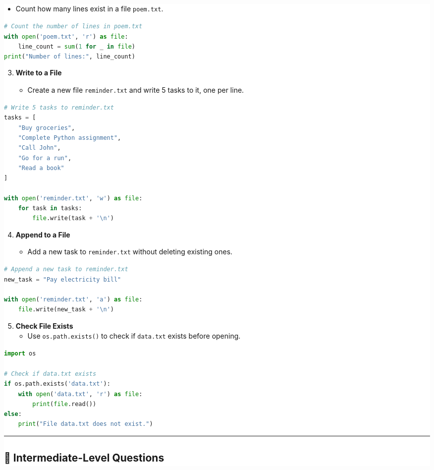    - Count how many lines exist in a file `poem.txt`.

```python
# Count the number of lines in poem.txt
with open('poem.txt', 'r') as file:
    line_count = sum(1 for _ in file)
print("Number of lines:", line_count)
```

3. **Write to a File**

   - Create a new file `reminder.txt` and write 5 tasks to it, one per line.

```python
# Write 5 tasks to reminder.txt
tasks = [
    "Buy groceries",
    "Complete Python assignment",
    "Call John",
    "Go for a run",
    "Read a book"
]

with open('reminder.txt', 'w') as file:
    for task in tasks:
        file.write(task + '\n')
```

4. **Append to a File**

   - Add a new task to `reminder.txt` without deleting existing ones.

```python
# Append a new task to reminder.txt
new_task = "Pay electricity bill"

with open('reminder.txt', 'a') as file:
    file.write(new_task + '\n')
```

5. **Check File Exists**
   - Use `os.path.exists()` to check if `data.txt` exists before opening.

```python
import os

# Check if data.txt exists
if os.path.exists('data.txt'):
    with open('data.txt', 'r') as file:
        print(file.read())
else:
    print("File data.txt does not exist.")
```
---

## 🧪 **Intermediate-Level Questions**
